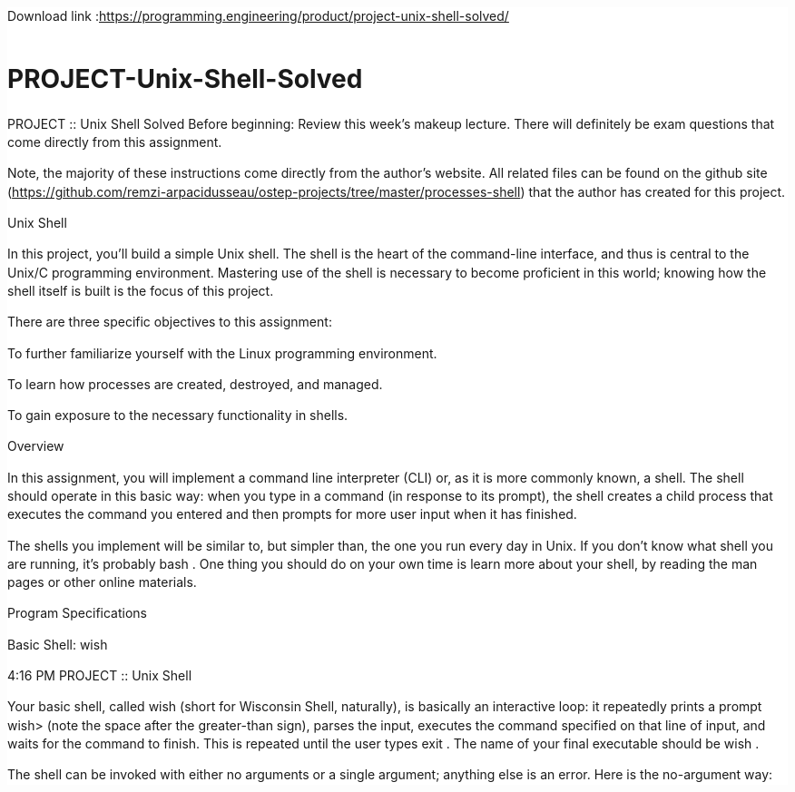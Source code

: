 Download link :https://programming.engineering/product/project-unix-shell-solved/


# PROJECT-Unix-Shell-Solved
PROJECT :: Unix Shell Solved
Before beginning: Review this week’s makeup lecture. There will definitely be exam questions that come directly from this assignment.

Note, the majority of these instructions come directly from the author’s website. All related files can be found on the github site  (https://github.com/remzi-arpacidusseau/ostep-projects/tree/master/processes-shell) that the author has created for this project.

Unix Shell

In this project, you’ll build a simple Unix shell. The shell is the heart of the command-line interface, and thus is central to the Unix/C programming environment. Mastering use of the shell is necessary to become proficient in this world; knowing how the shell itself is built is the focus of this project.

There are three specific objectives to this assignment:

To further familiarize yourself with the Linux programming environment.



To learn how processes are created, destroyed, and managed.



To gain exposure to the necessary functionality in shells.



Overview

In this assignment, you will implement a command line interpreter (CLI) or, as it is more commonly known, a shell. The shell should operate in this basic way: when you type in a command (in response to its prompt), the shell creates a child process that executes the command you entered and then prompts for more user input when it has finished.

The shells you implement will be similar to, but simpler than, the one you run every day in Unix. If you don’t know what shell you are running, it’s probably bash . One thing you should do on your own time is learn more about your shell, by reading the man pages or other online materials.



Program Specifications

Basic Shell: wish


4:16 PM PROJECT :: Unix Shell

Your basic shell, called wish (short for Wisconsin Shell, naturally), is basically an interactive loop: it repeatedly prints a prompt wish> (note the space after the greater-than sign), parses the input, executes the command specified on that line of input, and waits for the command to finish. This is repeated until the user types exit . The name of your final executable should be wish .


The shell can be invoked with either no arguments or a single argument; anything else is an error. Here is the no-argument way:
